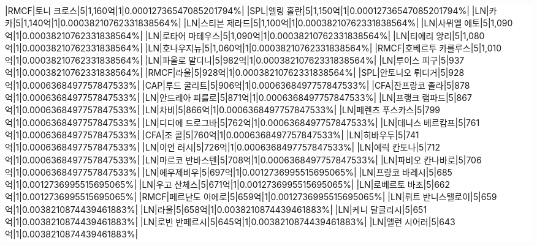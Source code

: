 |RMCF|토니 크로스|5|1,160억|1|0.00012736547085201794%|
|SPL|엘링 홀란|5|1,150억|1|0.00012736547085201794%|
|LN|카카|5|1,140억|1|0.00038210762331838564%|
|LN|스티븐 제라드|5|1,100억|1|0.00038210762331838564%|
|LN|사뮈엘 에토|5|1,090억|1|0.00038210762331838564%|
|LN|로타어 마테우스|5|1,090억|1|0.00038210762331838564%|
|LN|티에리 앙리|5|1,080억|1|0.00038210762331838564%|
|LN|호나우지뉴|5|1,060억|1|0.00038210762331838564%|
|RMCF|호베르투 카를루스|5|1,010억|1|0.00038210762331838564%|
|LN|파올로 말디니|5|982억|1|0.00038210762331838564%|
|LN|루이스 피구|5|937억|1|0.00038210762331838564%|
|RMCF|라울|5|928억|1|0.00038210762331838564%|
|SPL|안토니오 뤼디거|5|928억|1|0.0006368497757847533%|
|CAP|루드 굴리트|5|906억|1|0.0006368497757847533%|
|CFA|잔프랑코 졸라|5|878억|1|0.0006368497757847533%|
|LN|안드레아 피를로|5|871억|1|0.0006368497757847533%|
|LN|프랭크 램파드|5|867억|1|0.0006368497757847533%|
|LN|차비|5|866억|1|0.0006368497757847533%|
|LN|페렌츠 푸스카스|5|799억|1|0.0006368497757847533%|
|LN|디디에 드로그바|5|762억|1|0.0006368497757847533%|
|LN|데니스 베르캄프|5|761억|1|0.0006368497757847533%|
|CFA|조 콜|5|760억|1|0.0006368497757847533%|
|LN|히바우두|5|741억|1|0.0006368497757847533%|
|LN|이언 러시|5|726억|1|0.0006368497757847533%|
|LN|에릭 칸토나|5|712억|1|0.0006368497757847533%|
|LN|마르코 반바스텐|5|708억|1|0.0006368497757847533%|
|LN|파비오 칸나바로|5|706억|1|0.0006368497757847533%|
|LN|에우제비우|5|697억|1|0.0012736995515695065%|
|LN|프랑코 바레시|5|685억|1|0.0012736995515695065%|
|LN|우고 산체스|5|671억|1|0.0012736995515695065%|
|LN|로베르토 바조|5|662억|1|0.0012736995515695065%|
|RMCF|페르난도 이에로|5|659억|1|0.0012736995515695065%|
|LN|뤼트 반니스텔로이|5|659억|1|0.0038210874439461883%|
|LN|라울|5|658억|1|0.0038210874439461883%|
|LN|케니 달글리시|5|651억|1|0.0038210874439461883%|
|LN|로빈 반페르시|5|645억|1|0.0038210874439461883%|
|LN|앨런 시어러|5|643억|1|0.0038210874439461883%|